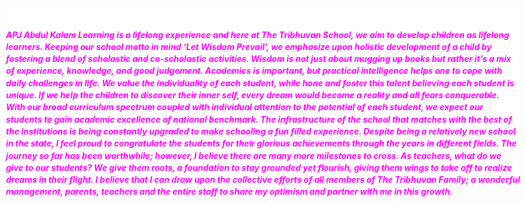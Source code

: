   <p style="color:magenta"><i><b><br><br>APJ Abdul Kalam Learning is a lifelong experience and here at The Tribhuvan School, we aim to develop children as lifelong learners. Keeping our school motto in mind ‘Let Wisdom Prevail’, we emphasize upon holistic development of a child by fostering a blend of scholastic and co-scholastic activities. Wisdom is not just about mugging up books but rather it’s a mix of experience, knowledge, and good judgement. Academics is important, but practical intelligence helps one to cope with daily challenges in life. We value the individuality of each student, while hone and foster this talent believing each student is unique. If we help the children to discover their inner self, every dream would become a reality and all fears conquerable. With our broad curriculum spectrum coupled with individual attention to the potential of each student, we expect our students to gain academic excellence of national benchmark. The infrastructure of the school that matches with the best of the institutions is being constantly upgraded to make schooling a fun filled experience. Despite being a relatively new school in the state, I feel proud to congratulate the students for their glorious achievements through the years in different fields. The journey so far has been worthwhile; however, I believe there are many more milestones to cross. As teachers, what do we give to our students? We give them roots, a foundation to stay grounded yet flourish, giving them wings to take off to realize dreams in their flight. I believe that I can draw upon the collective efforts of all members of The Tribhuvan Family; a wonderful management, parents, teachers and the entire staff to share my optimism and partner with me in this growth.</b></i></p>
</body>
</html>
